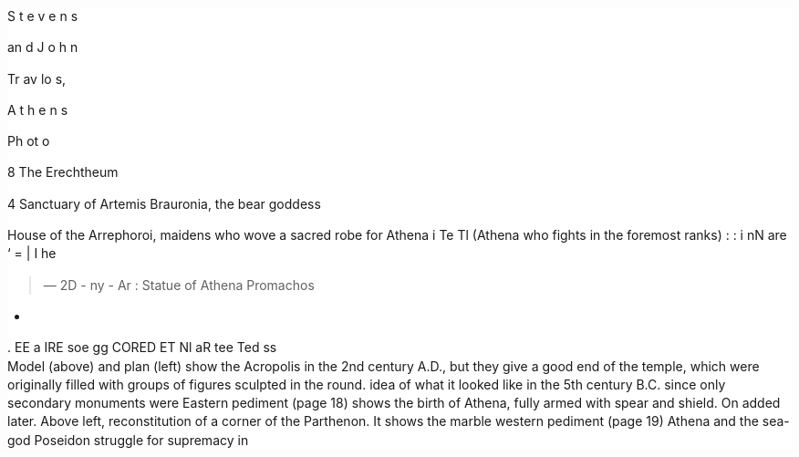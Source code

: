 S
t
e
v
e
n
s
 
an
d 
J
o
h
n
 
Tr
av
lo
s,
 
A
t
h
e
n
s
 
Ph
ot
o 
   
  
   
 
8 
The Erechtheum 
   
      
  
  
4 
Sanctuary of Artemis Brauronia, 
the bear goddess 
 
    
  
  
    
       
 
House of the Arrephoroi, 
maidens who wove a sacred 
robe for Athena 
i Te Tl 
(Athena who fights in the 
foremost ranks) : : i 
nN are ‘ = 
| 
I he 
> — 
2D - 
ny - Ar : Statue of Athena Promachos 
  - 
. EE a IRE soe gg CORED ET Nl aR tee Ted ss    
Model (above) and plan (left) show the Acropolis in the 2nd century A.D., but they give a good end of the temple, which were originally filled with groups of figures sculpted in the round. 
idea of what it looked like in the 5th century B.C. since only secondary monuments were Eastern pediment (page 18) shows the birth of Athena, fully armed with spear and shield. On 
added later. Above left, reconstitution of a corner of the Parthenon. It shows the marble western pediment (page 19) Athena and the sea-god Poseidon struggle for supremacy in 